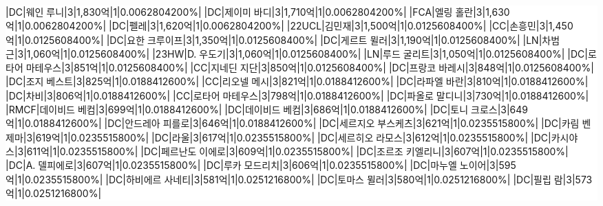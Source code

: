 |DC|웨인 루니|3|1,830억|1|0.0062804200%|
|DC|제이미 바디|3|1,710억|1|0.0062804200%|
|FCA|엘링 홀란|3|1,630억|1|0.0062804200%|
|DC|펠레|3|1,620억|1|0.0062804200%|
|22UCL|김민재|3|1,500억|1|0.0125608400%|
|CC|손흥민|3|1,450억|1|0.0125608400%|
|DC|요한 크루이프|3|1,350억|1|0.0125608400%|
|DC|게르트 뮐러|3|1,190억|1|0.0125608400%|
|LN|차범근|3|1,060억|1|0.0125608400%|
|23HW|D. 우도기|3|1,060억|1|0.0125608400%|
|LN|루드 굴리트|3|1,050억|1|0.0125608400%|
|DC|로타어 마테우스|3|851억|1|0.0125608400%|
|CC|지네딘 지단|3|850억|1|0.0125608400%|
|DC|프랑코 바레시|3|848억|1|0.0125608400%|
|DC|조지 베스트|3|825억|1|0.0188412600%|
|CC|리오넬 메시|3|821억|1|0.0188412600%|
|DC|라파엘 바란|3|810억|1|0.0188412600%|
|DC|차비|3|806억|1|0.0188412600%|
|CC|로타어 마테우스|3|798억|1|0.0188412600%|
|DC|파올로 말디니|3|730억|1|0.0188412600%|
|RMCF|데이비드 베컴|3|699억|1|0.0188412600%|
|DC|데이비드 베컴|3|686억|1|0.0188412600%|
|DC|토니 크로스|3|649억|1|0.0188412600%|
|DC|안드레아 피를로|3|646억|1|0.0188412600%|
|DC|세르지오 부스케츠|3|621억|1|0.0235515800%|
|DC|카림 벤제마|3|619억|1|0.0235515800%|
|DC|라울|3|617억|1|0.0235515800%|
|DC|세르히오 라모스|3|612억|1|0.0235515800%|
|DC|카시야스|3|611억|1|0.0235515800%|
|DC|페르난도 이에로|3|609억|1|0.0235515800%|
|DC|조르조 키엘리니|3|607억|1|0.0235515800%|
|DC|A. 델피에로|3|607억|1|0.0235515800%|
|DC|루카 모드리치|3|606억|1|0.0235515800%|
|DC|마누엘 노이어|3|595억|1|0.0235515800%|
|DC|하비에르 사네티|3|581억|1|0.0251216800%|
|DC|토마스 뮐러|3|580억|1|0.0251216800%|
|DC|필립 람|3|573억|1|0.0251216800%|